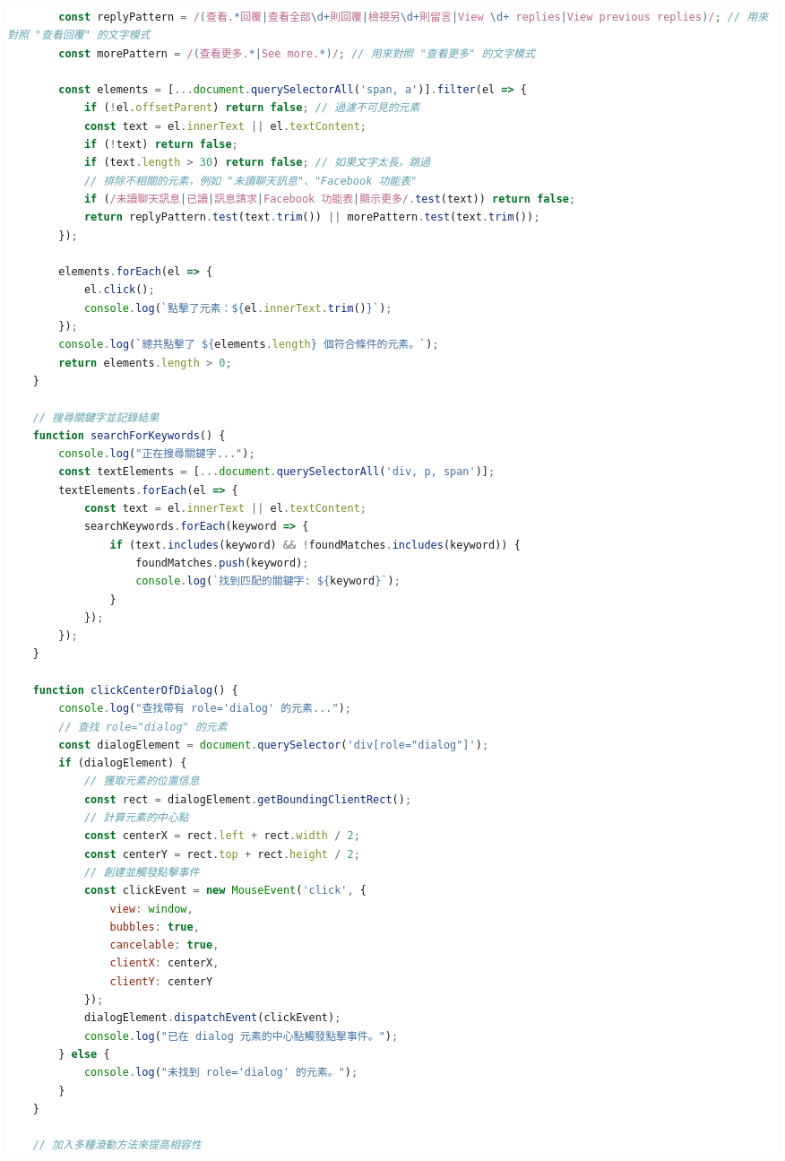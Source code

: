 ```javascript
        const replyPattern = /(查看.*回覆|查看全部\d+則回覆|檢視另\d+則留言|View \d+ replies|View previous replies)/; // 用來對照 "查看回覆" 的文字模式
        const morePattern = /(查看更多.*|See more.*)/; // 用來對照 "查看更多" 的文字模式

        const elements = [...document.querySelectorAll('span, a')].filter(el => {
            if (!el.offsetParent) return false; // 過濾不可見的元素
            const text = el.innerText || el.textContent;
            if (!text) return false;
            if (text.length > 30) return false; // 如果文字太長，跳過
            // 排除不相關的元素，例如 "未讀聊天訊息"、"Facebook 功能表"
            if (/未讀聊天訊息|已讀|訊息請求|Facebook 功能表|顯示更多/.test(text)) return false;
            return replyPattern.test(text.trim()) || morePattern.test(text.trim());
        });

        elements.forEach(el => {
            el.click();
            console.log(`點擊了元素：${el.innerText.trim()}`);
        });
        console.log(`總共點擊了 ${elements.length} 個符合條件的元素。`);
        return elements.length > 0;
    }

    // 搜尋關鍵字並記錄結果
    function searchForKeywords() {
        console.log("正在搜尋關鍵字...");
        const textElements = [...document.querySelectorAll('div, p, span')];
        textElements.forEach(el => {
            const text = el.innerText || el.textContent;
            searchKeywords.forEach(keyword => {
                if (text.includes(keyword) && !foundMatches.includes(keyword)) {
                    foundMatches.push(keyword);
                    console.log(`找到匹配的關鍵字: ${keyword}`);
                }
            });
        });
    }
    
    function clickCenterOfDialog() {
        console.log("查找帶有 role='dialog' 的元素...");
        // 查找 role="dialog" 的元素
        const dialogElement = document.querySelector('div[role="dialog"]');
        if (dialogElement) {
            // 獲取元素的位置信息
            const rect = dialogElement.getBoundingClientRect();
            // 計算元素的中心點
            const centerX = rect.left + rect.width / 2;
            const centerY = rect.top + rect.height / 2;
            // 創建並觸發點擊事件
            const clickEvent = new MouseEvent('click', {
                view: window,
                bubbles: true,
                cancelable: true,
                clientX: centerX,
                clientY: centerY
            });
            dialogElement.dispatchEvent(clickEvent);
            console.log("已在 dialog 元素的中心點觸發點擊事件。");
        } else {
            console.log("未找到 role='dialog' 的元素。");
        }
    }
    
    // 加入多種滾動方法來提高相容性
```
